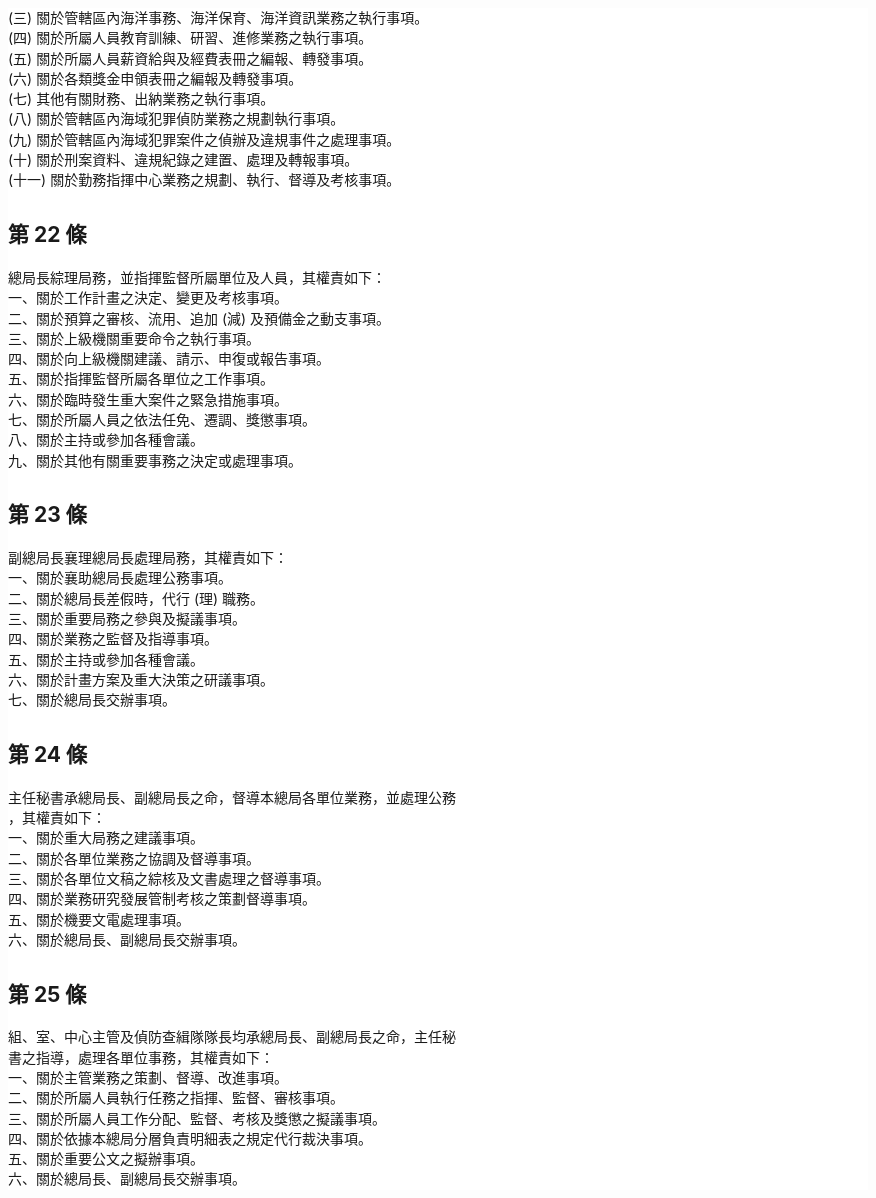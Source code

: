  (三) 關於管轄區內海洋事務、海洋保育、海洋資訊業務之執行事項。  
 (四) 關於所屬人員教育訓練、研習、進修業務之執行事項。  
 (五) 關於所屬人員薪資給與及經費表冊之編報、轉發事項。  
 (六) 關於各類獎金申領表冊之編報及轉發事項。  
 (七) 其他有關財務、出納業務之執行事項。  
 (八) 關於管轄區內海域犯罪偵防業務之規劃執行事項。  
 (九) 關於管轄區內海域犯罪案件之偵辦及違規事件之處理事項。  
 (十) 關於刑案資料、違規紀錄之建置、處理及轉報事項。  
 (十一) 關於勤務指揮中心業務之規劃、執行、督導及考核事項。

第 22 條
--------
總局長綜理局務，並指揮監督所屬單位及人員，其權責如下：  
一、關於工作計畫之決定、變更及考核事項。  
二、關於預算之審核、流用、追加 (減) 及預備金之動支事項。  
三、關於上級機關重要命令之執行事項。  
四、關於向上級機關建議、請示、申復或報告事項。  
五、關於指揮監督所屬各單位之工作事項。  
六、關於臨時發生重大案件之緊急措施事項。  
七、關於所屬人員之依法任免、遷調、獎懲事項。  
八、關於主持或參加各種會議。  
九、關於其他有關重要事務之決定或處理事項。

第 23 條
--------
副總局長襄理總局長處理局務，其權責如下：  
一、關於襄助總局長處理公務事項。  
二、關於總局長差假時，代行 (理) 職務。  
三、關於重要局務之參與及擬議事項。  
四、關於業務之監督及指導事項。  
五、關於主持或參加各種會議。  
六、關於計畫方案及重大決策之研議事項。  
七、關於總局長交辦事項。

第 24 條
--------
主任秘書承總局長、副總局長之命，督導本總局各單位業務，並處理公務  
，其權責如下：  
一、關於重大局務之建議事項。  
二、關於各單位業務之協調及督導事項。  
三、關於各單位文稿之綜核及文書處理之督導事項。  
四、關於業務研究發展管制考核之策劃督導事項。  
五、關於機要文電處理事項。  
六、關於總局長、副總局長交辦事項。

第 25 條
--------
組、室、中心主管及偵防查緝隊隊長均承總局長、副總局長之命，主任秘  
書之指導，處理各單位事務，其權責如下：  
一、關於主管業務之策劃、督導、改進事項。  
二、關於所屬人員執行任務之指揮、監督、審核事項。  
三、關於所屬人員工作分配、監督、考核及獎懲之擬議事項。  
四、關於依據本總局分層負責明細表之規定代行裁決事項。  
五、關於重要公文之擬辦事項。  
六、關於總局長、副總局長交辦事項。
